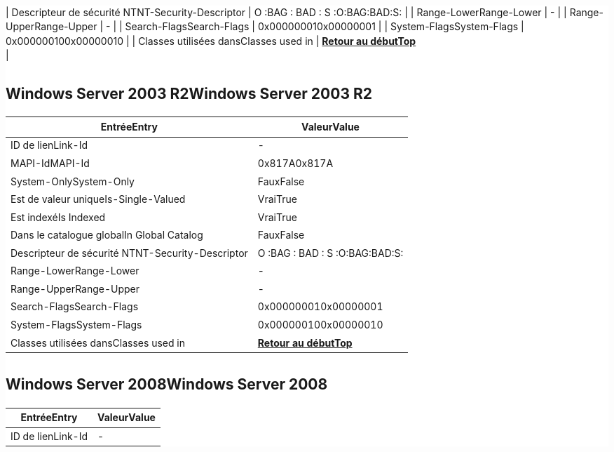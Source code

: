 | <span data-ttu-id="e6125-193">Descripteur de sécurité NT</span><span class="sxs-lookup"><span data-stu-id="e6125-193">NT-Security-Descriptor</span></span> | <span data-ttu-id="e6125-194">O :BAG : BAD : S :</span><span class="sxs-lookup"><span data-stu-id="e6125-194">O:BAG:BAD:S:</span></span>                    |
| <span data-ttu-id="e6125-195">Range-Lower</span><span class="sxs-lookup"><span data-stu-id="e6125-195">Range-Lower</span></span>            | \-                              |
| <span data-ttu-id="e6125-196">Range-Upper</span><span class="sxs-lookup"><span data-stu-id="e6125-196">Range-Upper</span></span>            | \-                              |
| <span data-ttu-id="e6125-197">Search-Flags</span><span class="sxs-lookup"><span data-stu-id="e6125-197">Search-Flags</span></span>           | <span data-ttu-id="e6125-198">0x00000001</span><span class="sxs-lookup"><span data-stu-id="e6125-198">0x00000001</span></span>                      |
| <span data-ttu-id="e6125-199">System-Flags</span><span class="sxs-lookup"><span data-stu-id="e6125-199">System-Flags</span></span>           | <span data-ttu-id="e6125-200">0x00000010</span><span class="sxs-lookup"><span data-stu-id="e6125-200">0x00000010</span></span>                      |
| <span data-ttu-id="e6125-201">Classes utilisées dans</span><span class="sxs-lookup"><span data-stu-id="e6125-201">Classes used in</span></span>        | [<span data-ttu-id="e6125-202">**Retour au début**</span><span class="sxs-lookup"><span data-stu-id="e6125-202">**Top**</span></span>](c-top.md)<br/> |



## <a name="windows-server-2003-r2"></a><span data-ttu-id="e6125-203">Windows Server 2003 R2</span><span class="sxs-lookup"><span data-stu-id="e6125-203">Windows Server 2003 R2</span></span>



| <span data-ttu-id="e6125-204">Entrée</span><span class="sxs-lookup"><span data-stu-id="e6125-204">Entry</span></span> | <span data-ttu-id="e6125-205">Valeur</span><span class="sxs-lookup"><span data-stu-id="e6125-205">Value</span></span> |
|------------------------|---------------------------------|
| <span data-ttu-id="e6125-206">ID de lien</span><span class="sxs-lookup"><span data-stu-id="e6125-206">Link-Id</span></span>                | \-                              |
| <span data-ttu-id="e6125-207">MAPI-Id</span><span class="sxs-lookup"><span data-stu-id="e6125-207">MAPI-Id</span></span>                | <span data-ttu-id="e6125-208">0x817A</span><span class="sxs-lookup"><span data-stu-id="e6125-208">0x817A</span></span>                          |
| <span data-ttu-id="e6125-209">System-Only</span><span class="sxs-lookup"><span data-stu-id="e6125-209">System-Only</span></span>            | <span data-ttu-id="e6125-210">Faux</span><span class="sxs-lookup"><span data-stu-id="e6125-210">False</span></span>                           |
| <span data-ttu-id="e6125-211">Est de valeur unique</span><span class="sxs-lookup"><span data-stu-id="e6125-211">Is-Single-Valued</span></span>       | <span data-ttu-id="e6125-212">Vrai</span><span class="sxs-lookup"><span data-stu-id="e6125-212">True</span></span>                            |
| <span data-ttu-id="e6125-213">Est indexé</span><span class="sxs-lookup"><span data-stu-id="e6125-213">Is Indexed</span></span>             | <span data-ttu-id="e6125-214">Vrai</span><span class="sxs-lookup"><span data-stu-id="e6125-214">True</span></span>                            |
| <span data-ttu-id="e6125-215">Dans le catalogue global</span><span class="sxs-lookup"><span data-stu-id="e6125-215">In Global Catalog</span></span>      | <span data-ttu-id="e6125-216">Faux</span><span class="sxs-lookup"><span data-stu-id="e6125-216">False</span></span>                           |
| <span data-ttu-id="e6125-217">Descripteur de sécurité NT</span><span class="sxs-lookup"><span data-stu-id="e6125-217">NT-Security-Descriptor</span></span> | <span data-ttu-id="e6125-218">O :BAG : BAD : S :</span><span class="sxs-lookup"><span data-stu-id="e6125-218">O:BAG:BAD:S:</span></span>                    |
| <span data-ttu-id="e6125-219">Range-Lower</span><span class="sxs-lookup"><span data-stu-id="e6125-219">Range-Lower</span></span>            | \-                              |
| <span data-ttu-id="e6125-220">Range-Upper</span><span class="sxs-lookup"><span data-stu-id="e6125-220">Range-Upper</span></span>            | \-                              |
| <span data-ttu-id="e6125-221">Search-Flags</span><span class="sxs-lookup"><span data-stu-id="e6125-221">Search-Flags</span></span>           | <span data-ttu-id="e6125-222">0x00000001</span><span class="sxs-lookup"><span data-stu-id="e6125-222">0x00000001</span></span>                      |
| <span data-ttu-id="e6125-223">System-Flags</span><span class="sxs-lookup"><span data-stu-id="e6125-223">System-Flags</span></span>           | <span data-ttu-id="e6125-224">0x00000010</span><span class="sxs-lookup"><span data-stu-id="e6125-224">0x00000010</span></span>                      |
| <span data-ttu-id="e6125-225">Classes utilisées dans</span><span class="sxs-lookup"><span data-stu-id="e6125-225">Classes used in</span></span>        | [<span data-ttu-id="e6125-226">**Retour au début**</span><span class="sxs-lookup"><span data-stu-id="e6125-226">**Top**</span></span>](c-top.md)<br/> |



## <a name="windows-server-2008"></a><span data-ttu-id="e6125-227">Windows Server 2008</span><span class="sxs-lookup"><span data-stu-id="e6125-227">Windows Server 2008</span></span>



| <span data-ttu-id="e6125-228">Entrée</span><span class="sxs-lookup"><span data-stu-id="e6125-228">Entry</span></span> | <span data-ttu-id="e6125-229">Valeur</span><span class="sxs-lookup"><span data-stu-id="e6125-229">Value</span></span> |
|------------------------|---------------------------------|
| <span data-ttu-id="e6125-230">ID de lien</span><span class="sxs-lookup"><span data-stu-id="e6125-230">Link-Id</span></span>                | \-                              |